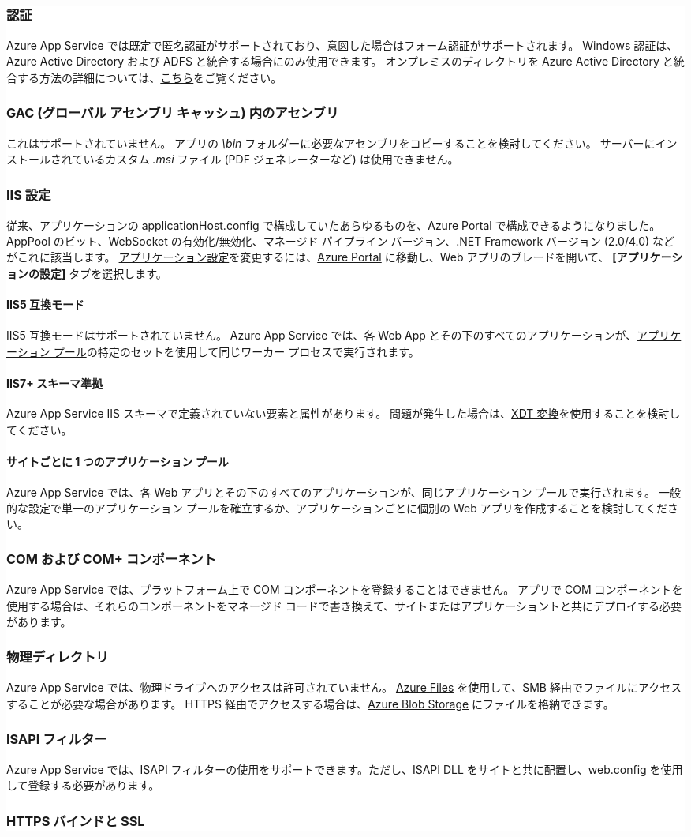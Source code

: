 ### <a name="authentication"></a>認証

Azure App Service では既定で匿名認証がサポートされており、意図した場合はフォーム認証がサポートされます。 Windows 認証は、Azure Active Directory および ADFS と統合する場合にのみ使用できます。 オンプレミスのディレクトリを Azure Active Directory と統合する方法の詳細については、[こちら](/azure/active-directory/connect/active-directory-aadconnect)をご覧ください。

### <a name="assemblies-in-the-gac-global-assembly-cache"></a>GAC (グローバル アセンブリ キャッシュ) 内のアセンブリ

これはサポートされていません。 アプリの *\bin* フォルダーに必要なアセンブリをコピーすることを検討してください。 サーバーにインストールされているカスタム *.msi* ファイル (PDF ジェネレーターなど) は使用できません。

### <a name="iis-settings"></a>IIS 設定

従来、アプリケーションの applicationHost.config で構成していたあらゆるものを、Azure Portal で構成できるようになりました。 AppPool のビット、WebSocket の有効化/無効化、マネージド パイプライン バージョン、.NET Framework バージョン (2.0/4.0) などがこれに該当します。 [アプリケーション設定](/azure/app-service/web-sites-configure)を変更するには、[Azure Portal](https://portal.azure.com) に移動し、Web アプリのブレードを開いて、 **[アプリケーションの設定]** タブを選択します。

#### <a name="iis5-compatibility-mode"></a>IIS5 互換モード

IIS5 互換モードはサポートされていません。 Azure App Service では、各 Web App とその下のすべてのアプリケーションが、[アプリケーション プール](/previous-versions/windows/it-pro/windows-server-2008-R2-and-2008/cc735247(v=ws.10))の特定のセットを使用して同じワーカー プロセスで実行されます。

#### <a name="iis7-schema-compliance"></a>IIS7+ スキーマ準拠

Azure App Service IIS スキーマで定義されていない要素と属性があります。 問題が発生した場合は、[XDT 変換](https://azure.microsoft.com/documentation/articles/web-sites-transform-extend/)を使用することを検討してください。

#### <a name="single-application-pool-per-site"></a>サイトごとに 1 つのアプリケーション プール

Azure App Service では、各 Web アプリとその下のすべてのアプリケーションが、同じアプリケーション プールで実行されます。 一般的な設定で単一のアプリケーション プールを確立するか、アプリケーションごとに個別の Web アプリを作成することを検討してください。

### <a name="com-and-com-components"></a>COM および COM+ コンポーネント

Azure App Service では、プラットフォーム上で COM コンポーネントを登録することはできません。 アプリで COM コンポーネントを使用する場合は、それらのコンポーネントをマネージド コードで書き換えて、サイトまたはアプリケーショントと共にデプロイする必要があります。

### <a name="physical-directories"></a>物理ディレクトリ

Azure App Service では、物理ドライブへのアクセスは許可されていません。 [Azure Files](/azure/storage/files/storage-files-introduction) を使用して、SMB 経由でファイルにアクセスすることが必要な場合があります。 HTTPS 経由でアクセスする場合は、[Azure Blob Storage](/azure/storage/blobs/storage-blobs-introduction) にファイルを格納できます。

### <a name="isapi-filters"></a>ISAPI フィルター

Azure App Service では、ISAPI フィルターの使用をサポートできます。ただし、ISAPI DLL をサイトと共に配置し、web.config を使用して登録する必要があります。

### <a name="https-bindings-and-ssl"></a>HTTPS バインドと SSL
